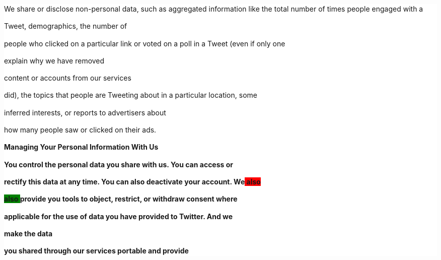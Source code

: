 We share or disclose non-personal data, such as aggregated information like the total number of times people engaged with a<span style="background-color: red;"> </span><span style="background-color: green;">


</span>Tweet, demographics, the number of<span style="background-color: green;"> </span><span style="background-color: red;">


</span>people who clicked on a particular link or voted on a poll in a Tweet (even if only one<span style="background-color: green;">


</span> <span style="background-color: green;">


 


explain why we have removed


content or accounts from our services



</span>did), the topics that people are Tweeting about in a particular location, some<span style="background-color: green;"> </span><span style="background-color: red;">


</span>inferred interests, or reports to advertisers about<span style="background-color: red;"> </span><span style="background-color: green;">


</span>how many people saw or clicked on their ads.


<span style="background-color: red;"> 


</span>**Managing Your Personal Information With Us**


**You control the personal data you share with us. You can access or<span style="background-color: red;"> </span><span style="background-color: green;">**


**</span>rectify this data at any time. You can also deactivate your account. We<span style="background-color: red;"> also</span>**


**<span style="background-color: green;">also </span>provide you tools to object, restrict, or withdraw consent where<span style="background-color: red;"> </span><span style="background-color: green;">**


**</span>applicable for the use of data you have provided to Twitter. And we<span style="background-color: red;"> </span><span style="background-color: green;">**


**</span>make the data<span style="background-color: green;"> </span><span style="background-color: red;">**


**</span>you shared through our services portable and provide<span style="background-color: red;"> </span><span style="background-color: green;">**

